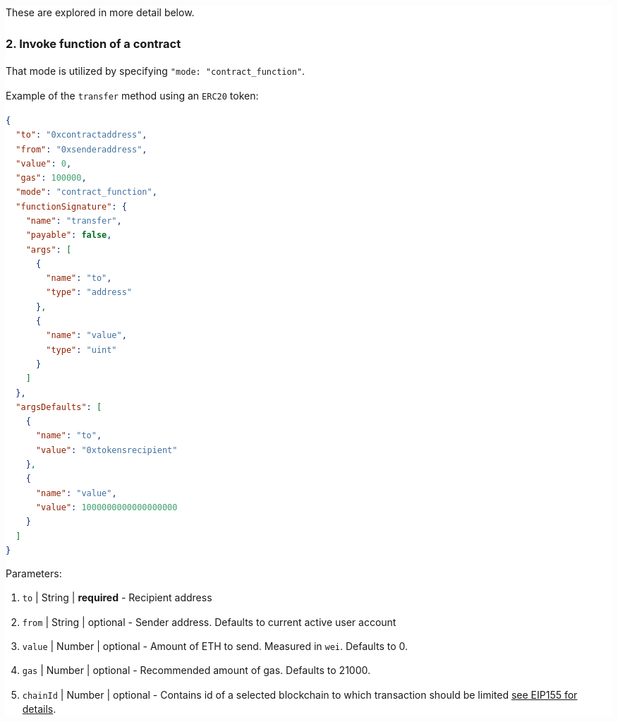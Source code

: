These are explored in more detail below.


### 2. Invoke function of a contract

That mode is utilized by specifying `"mode: "contract_function"`.

Example of the `transfer` method using an `ERC20` token:

```json
{
  "to": "0xcontractaddress",
  "from": "0xsenderaddress",
  "value": 0,
  "gas": 100000,
  "mode": "contract_function",
  "functionSignature": {
    "name": "transfer",
    "payable": false,
    "args": [
      {
        "name": "to",
        "type": "address"
      },
      {
        "name": "value",
        "type": "uint"
      }
    ]
  },
  "argsDefaults": [
    {
      "name": "to",
      "value": "0xtokensrecipient"
    },
    {
      "name": "value",
      "value": 1000000000000000000
    }
  ]
}
```

Parameters:

 1. `to` | String | **required** - Recipient address

 2. `from` | String | optional - Sender address. Defaults to current active user account

 3. `value` | Number | optional - Amount of ETH to send. Measured in `wei`. Defaults to 0.

 4. `gas` | Number | optional - Recommended amount of gas. Defaults to 21000.

 5. `chainId` | Number | optional - Contains id of a selected blockchain to which transaction should be limited [see EIP155 for details](https://github.com/ethereum/EIPs/blob/master/EIPS/eip-155.md).

